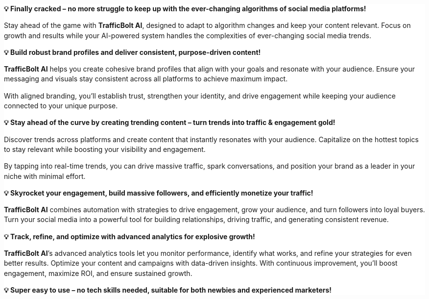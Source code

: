 <p><strong>💡 Finally cracked – no more struggle to keep up with the ever-changing algorithms of social media platforms!</strong></p>



<p>Stay ahead of the game with&nbsp;<strong>TrafficBolt AI</strong>, designed to adapt to algorithm changes and keep your content relevant. Focus on growth and results while your AI-powered system handles the complexities of ever-changing social media trends.</p>



<p><strong>💡 Build robust brand profiles and deliver consistent, purpose-driven content!</strong></p>



<p><strong>TrafficBolt AI</strong>&nbsp;helps you create cohesive brand profiles that align with your goals and resonate with your audience. Ensure your messaging and visuals stay consistent across all platforms to achieve maximum impact.</p>



<p>With aligned branding, you’ll establish trust, strengthen your identity, and drive engagement while keeping your audience connected to your unique purpose.</p>



<p><strong>💡 Stay ahead of the curve by creating trending content – turn trends into traffic &amp; engagement gold!</strong></p>



<p>Discover trends across platforms and create content that instantly resonates with your audience. Capitalize on the hottest topics to stay relevant while boosting your visibility and engagement.</p>



<p>By tapping into real-time trends, you can drive massive traffic, spark conversations, and position your brand as a leader in your niche with minimal effort.</p>



<p><strong>💡 Skyrocket your engagement, build massive followers, and efficiently monetize your traffic!</strong></p>



<p><strong>TrafficBolt AI</strong>&nbsp;combines automation with strategies to drive engagement, grow your audience, and turn followers into loyal buyers. Turn your social media into a powerful tool for building relationships, driving traffic, and generating consistent revenue.</p>



<p><strong>💡 Track, refine, and optimize with advanced analytics for explosive growth!</strong></p>



<p><strong>TrafficBolt AI</strong>’s advanced analytics tools let you monitor performance, identify what works, and refine your strategies for even better results. Optimize your content and campaigns with data-driven insights. With continuous improvement, you’ll boost engagement, maximize ROI, and ensure sustained growth.</p>



<p><strong>💡 Super easy to use – no tech skills needed, suitable for both newbies and experienced marketers!</strong></p>
